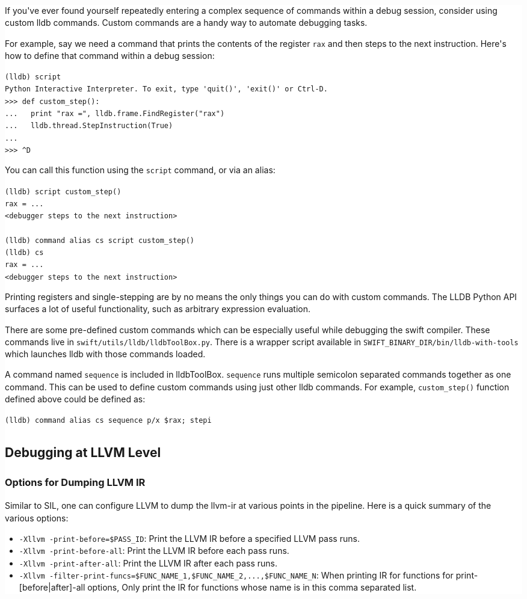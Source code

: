 If you've ever found yourself repeatedly entering a complex sequence of
commands within a debug session, consider using custom lldb commands. Custom
commands are a handy way to automate debugging tasks.

For example, say we need a command that prints the contents of the register
`rax` and then steps to the next instruction. Here's how to define that
command within a debug session:

    (lldb) script
    Python Interactive Interpreter. To exit, type 'quit()', 'exit()' or Ctrl-D.
    >>> def custom_step():
    ...   print "rax =", lldb.frame.FindRegister("rax")
    ...   lldb.thread.StepInstruction(True)
    ...
    >>> ^D

You can call this function using the `script` command, or via an alias:

    (lldb) script custom_step()
    rax = ...
    <debugger steps to the next instruction>

    (lldb) command alias cs script custom_step()
    (lldb) cs
    rax = ...
    <debugger steps to the next instruction>

Printing registers and single-stepping are by no means the only things you can
do with custom commands. The LLDB Python API surfaces a lot of useful
functionality, such as arbitrary expression evaluation.

There are some pre-defined custom commands which can be especially useful while
debugging the swift compiler. These commands live in
`swift/utils/lldb/lldbToolBox.py`. There is a wrapper script available in
`SWIFT_BINARY_DIR/bin/lldb-with-tools` which launches lldb with those
commands loaded.

A command named `sequence` is included in lldbToolBox. `sequence` runs
multiple semicolon separated commands together as one command. This can be used
to define custom commands using just other lldb commands. For example,
`custom_step()` function defined above could be defined as:

    (lldb) command alias cs sequence p/x $rax; stepi

## Debugging at LLVM Level

### Options for Dumping LLVM IR

Similar to SIL, one can configure LLVM to dump the llvm-ir at various points in
the pipeline. Here is a quick summary of the various options:

* ``-Xllvm -print-before=$PASS_ID``: Print the LLVM IR before a specified LLVM pass runs.
* ``-Xllvm -print-before-all``: Print the LLVM IR before each pass runs.
* ``-Xllvm -print-after-all``: Print the LLVM IR after each pass runs.
* ``-Xllvm -filter-print-funcs=$FUNC_NAME_1,$FUNC_NAME_2,...,$FUNC_NAME_N``:
  When printing IR for functions for print-[before|after]-all options, Only
  print the IR for functions whose name is in this comma separated list.


[universal binaries]: https://en.wikipedia.org/wiki/Universal_binary